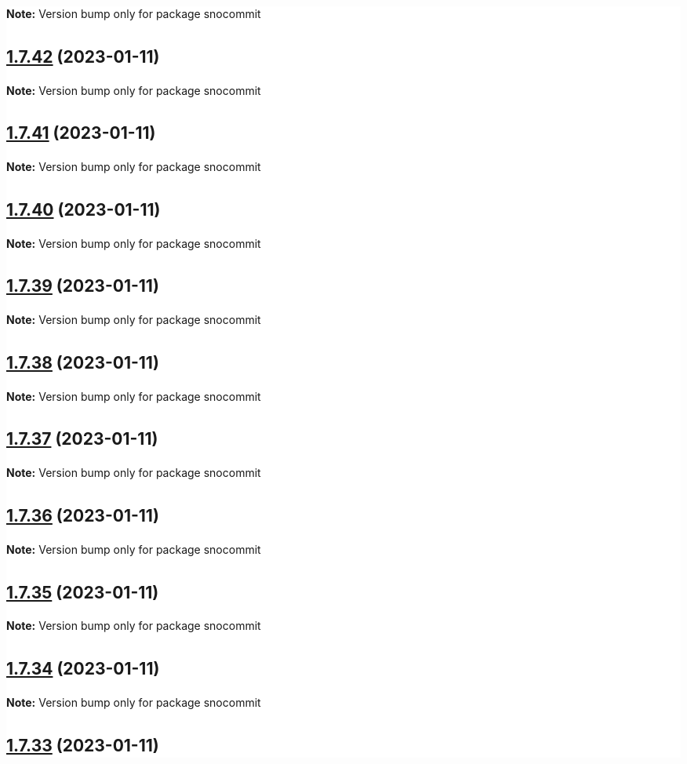 **Note:** Version bump only for package snocommit

## [1.7.42](https://github.com/snomiao/js/compare/snocommit@1.7.0...snocommit@1.7.42) (2023-01-11)

**Note:** Version bump only for package snocommit

## [1.7.41](https://github.com/snomiao/js/compare/snocommit@1.7.0...snocommit@1.7.41) (2023-01-11)

**Note:** Version bump only for package snocommit

## [1.7.40](https://github.com/snomiao/js/compare/snocommit@1.7.0...snocommit@1.7.40) (2023-01-11)

**Note:** Version bump only for package snocommit

## [1.7.39](https://github.com/snomiao/js/compare/snocommit@1.7.0...snocommit@1.7.39) (2023-01-11)

**Note:** Version bump only for package snocommit

## [1.7.38](https://github.com/snomiao/js/compare/snocommit@1.7.0...snocommit@1.7.38) (2023-01-11)

**Note:** Version bump only for package snocommit

## [1.7.37](https://github.com/snomiao/js/compare/snocommit@1.7.0...snocommit@1.7.37) (2023-01-11)

**Note:** Version bump only for package snocommit

## [1.7.36](https://github.com/snomiao/js/compare/snocommit@1.7.0...snocommit@1.7.36) (2023-01-11)

**Note:** Version bump only for package snocommit

## [1.7.35](https://github.com/snomiao/js/compare/snocommit@1.7.0...snocommit@1.7.35) (2023-01-11)

**Note:** Version bump only for package snocommit

## [1.7.34](https://github.com/snomiao/js/compare/snocommit@1.7.0...snocommit@1.7.34) (2023-01-11)

**Note:** Version bump only for package snocommit

## [1.7.33](https://github.com/snomiao/js/compare/snocommit@1.7.0...snocommit@1.7.33) (2023-01-11)

